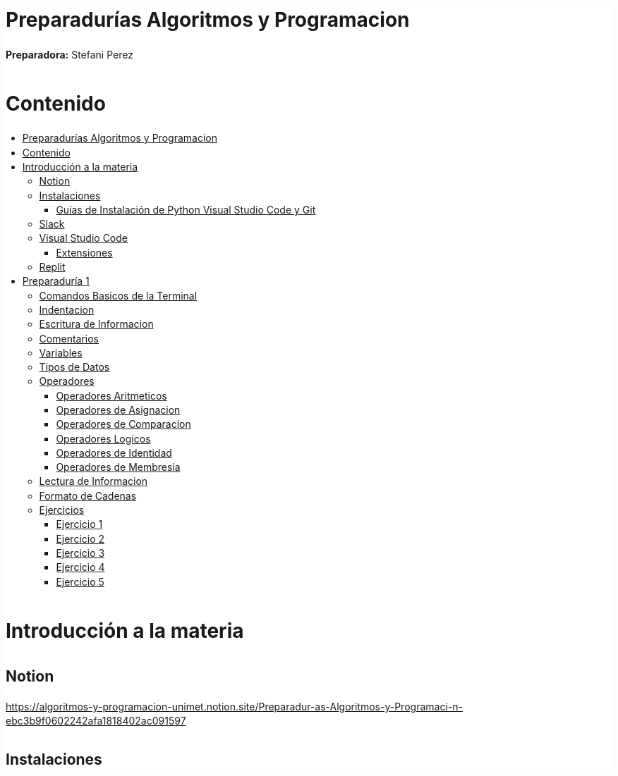 # Preparadurías Algoritmos y Programacion

**Preparadora:** Stefani Perez

# Contenido

- [Preparadurías Algoritmos y Programacion](#preparadurías-algoritmos-y-programacion)
- [Contenido](#contenido)
- [Introducción a la materia](#introducción-a-la-materia)
  - [Notion](#notion)
  - [Instalaciones](#instalaciones)
    - [Guías de Instalación de Python Visual Studio Code y Git](#guías-de-instalación-de-python-visual-studio-code-y-git)
  - [Slack](#slack)
  - [Visual Studio Code](#visual-studio-code)
    - [Extensiones](#extensiones)
  - [Replit](#replit)
- [Preparaduría 1](#preparaduría-1)
  - [Comandos Basicos de la Terminal](#comandos-basicos-de-la-terminal)
  - [Indentacion](#indentacion)
  - [Escritura de Informacion](#escritura-de-informacion)
  - [Comentarios](#comentarios)
  - [Variables](#variables)
  - [Tipos de Datos](#tipos-de-datos)
  - [Operadores](#operadores)
    - [Operadores Aritmeticos](#operadores-aritmeticos)
    - [Operadores de Asignacion](#operadores-de-asignacion)
    - [Operadores de Comparacion](#operadores-de-comparacion)
    - [Operadores Logicos](#operadores-logicos)
    - [Operadores de Identidad](#operadores-de-identidad)
    - [Operadores de Membresia](#operadores-de-membresia)
  - [Lectura de Informacion](#lectura-de-informacion)
  - [Formato de Cadenas](#formato-de-cadenas)
  - [Ejercicios](#ejercicios)
    - [Ejercicio 1](#ejercicio-1)
    - [Ejercicio 2](#ejercicio-2)
    - [Ejercicio 3](#ejercicio-3)
    - [Ejercicio 4](#ejercicio-4)
    - [Ejercicio 5](#ejercicio-5)

# Introducción a la materia

## Notion
https://algoritmos-y-programacion-unimet.notion.site/Preparadur-as-Algoritmos-y-Programaci-n-ebc3b9f0602242afa1818402ac091597

## Instalaciones
